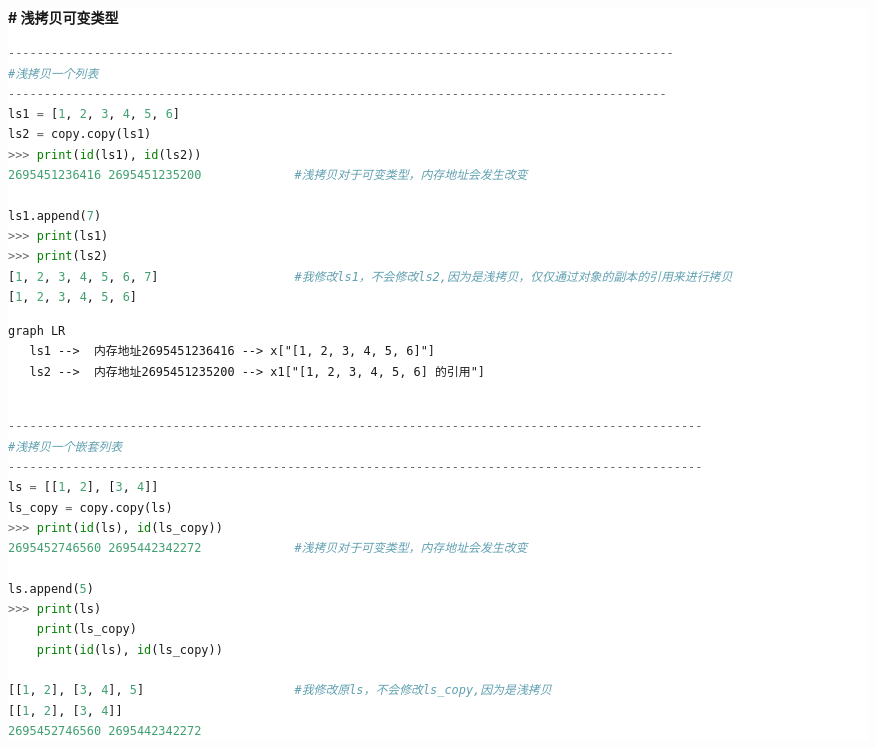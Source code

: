 



**# 浅拷贝可变类型**

```python
---------------------------------------------------------------------------------------------
#浅拷贝一个列表
--------------------------------------------------------------------------------------------
ls1 = [1, 2, 3, 4, 5, 6]
ls2 = copy.copy(ls1)
>>> print(id(ls1), id(ls2))
2695451236416 2695451235200				#浅拷贝对于可变类型，内存地址会发生改变

ls1.append(7)
>>> print(ls1)
>>> print(ls2)
[1, 2, 3, 4, 5, 6, 7]					#我修改ls1，不会修改ls2,因为是浅拷贝，仅仅通过对象的副本的引用来进行拷贝
[1, 2, 3, 4, 5, 6]

```



```mermaid
graph LR
   ls1 -->  内存地址2695451236416 --> x["[1, 2, 3, 4, 5, 6]"]
   ls2 -->  内存地址2695451235200 --> x1["[1, 2, 3, 4, 5, 6] 的引用"]
   
```





```python
-------------------------------------------------------------------------------------------------
#浅拷贝一个嵌套列表
-------------------------------------------------------------------------------------------------
ls = [[1, 2], [3, 4]]
ls_copy = copy.copy(ls)
>>> print(id(ls), id(ls_copy))
2695452746560 2695442342272				#浅拷贝对于可变类型，内存地址会发生改变

ls.append(5)
>>> print(ls)
	print(ls_copy)	
	print(id(ls), id(ls_copy))

[[1, 2], [3, 4], 5]						#我修改原ls，不会修改ls_copy,因为是浅拷贝
[[1, 2], [3, 4]]
2695452746560 2695442342272


```


